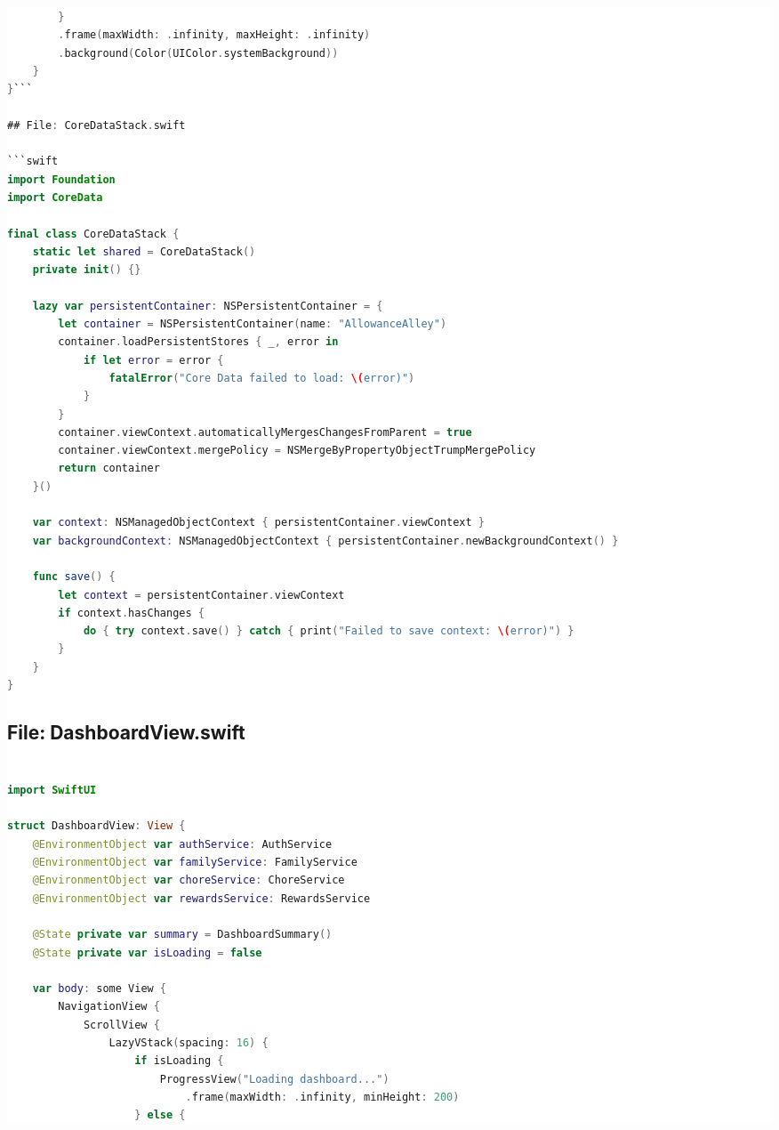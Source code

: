 ```swift
        }
        .frame(maxWidth: .infinity, maxHeight: .infinity)
        .background(Color(UIColor.systemBackground))
    }
}```

## File: CoreDataStack.swift

```swift
import Foundation
import CoreData

final class CoreDataStack {
    static let shared = CoreDataStack()
    private init() {}
    
    lazy var persistentContainer: NSPersistentContainer = {
        let container = NSPersistentContainer(name: "AllowanceAlley")
        container.loadPersistentStores { _, error in
            if let error = error {
                fatalError("Core Data failed to load: \(error)")
            }
        }
        container.viewContext.automaticallyMergesChangesFromParent = true
        container.viewContext.mergePolicy = NSMergeByPropertyObjectTrumpMergePolicy
        return container
    }()
    
    var context: NSManagedObjectContext { persistentContainer.viewContext }
    var backgroundContext: NSManagedObjectContext { persistentContainer.newBackgroundContext() }
    
    func save() {
        let context = persistentContainer.viewContext
        if context.hasChanges {
            do { try context.save() } catch { print("Failed to save context: \(error)") }
        }
    }
}
```

## File: DashboardView.swift

```swift

import SwiftUI

struct DashboardView: View {
    @EnvironmentObject var authService: AuthService
    @EnvironmentObject var familyService: FamilyService
    @EnvironmentObject var choreService: ChoreService
    @EnvironmentObject var rewardsService: RewardsService

    @State private var summary = DashboardSummary()
    @State private var isLoading = false

    var body: some View {
        NavigationView {
            ScrollView {
                LazyVStack(spacing: 16) {
                    if isLoading {
                        ProgressView("Loading dashboard...")
                            .frame(maxWidth: .infinity, minHeight: 200)
                    } else {
```